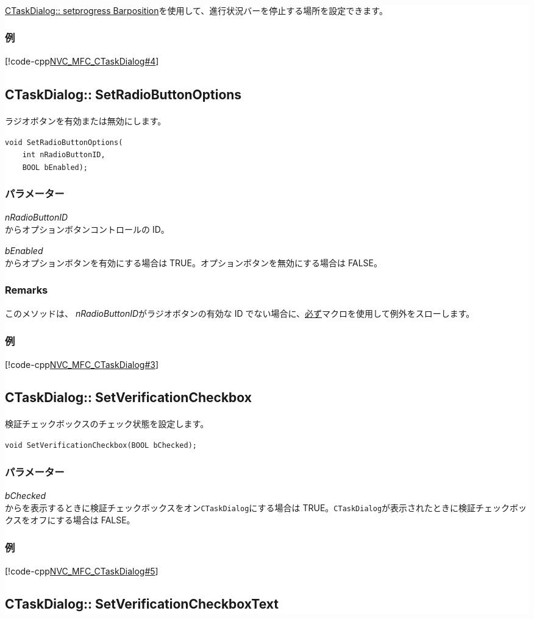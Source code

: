 [CTaskDialog:: setprogress Barposition](#setprogressbarposition)を使用して、進行状況バーを停止する場所を設定できます。

### <a name="example"></a>例

[!code-cpp[NVC_MFC_CTaskDialog#4](../../mfc/reference/codesnippet/cpp/ctaskdialog-class_7.cpp)]

##  <a name="setradiobuttonoptions"></a>CTaskDialog:: SetRadioButtonOptions

ラジオボタンを有効または無効にします。

```
void SetRadioButtonOptions(
    int nRadioButtonID,
    BOOL bEnabled);
```

### <a name="parameters"></a>パラメーター

*nRadioButtonID*<br/>
からオプションボタンコントロールの ID。

*bEnabled*<br/>
からオプションボタンを有効にする場合は TRUE。オプションボタンを無効にする場合は FALSE。

### <a name="remarks"></a>Remarks

このメソッドは、 *nRadioButtonID*がラジオボタンの有効な ID でない場合に、[必ず](diagnostic-services.md#ensure)マクロを使用して例外をスローします。

### <a name="example"></a>例

[!code-cpp[NVC_MFC_CTaskDialog#3](../../mfc/reference/codesnippet/cpp/ctaskdialog-class_2.cpp)]

##  <a name="setverificationcheckbox"></a>CTaskDialog:: SetVerificationCheckbox

検証チェックボックスのチェック状態を設定します。

```
void SetVerificationCheckbox(BOOL bChecked);
```

### <a name="parameters"></a>パラメーター

*bChecked*<br/>
からを表示するときに検証チェックボックスをオン`CTaskDialog`にする場合は TRUE。`CTaskDialog`が表示されたときに検証チェックボックスをオフにする場合は FALSE。

### <a name="example"></a>例

[!code-cpp[NVC_MFC_CTaskDialog#5](../../mfc/reference/codesnippet/cpp/ctaskdialog-class_4.cpp)]

##  <a name="setverificationcheckboxtext"></a>CTaskDialog:: SetVerificationCheckboxText
